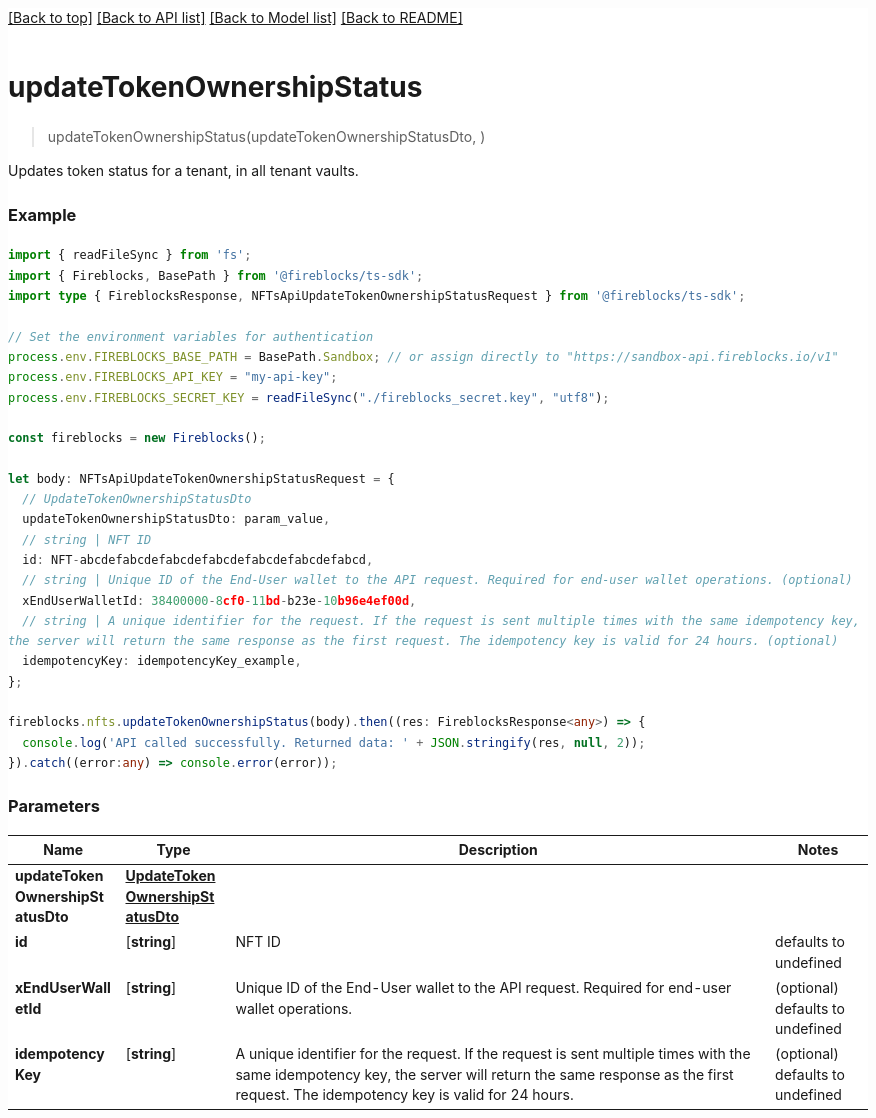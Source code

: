 [[Back to top]](#) [[Back to API list]](../../README.md#documentation-for-api-endpoints) [[Back to Model list]](../../README.md#documentation-for-models) [[Back to README]](../../README.md)

# **updateTokenOwnershipStatus**
> updateTokenOwnershipStatus(updateTokenOwnershipStatusDto, )

Updates token status for a tenant, in all tenant vaults. 

### Example


```typescript
import { readFileSync } from 'fs';
import { Fireblocks, BasePath } from '@fireblocks/ts-sdk';
import type { FireblocksResponse, NFTsApiUpdateTokenOwnershipStatusRequest } from '@fireblocks/ts-sdk';

// Set the environment variables for authentication
process.env.FIREBLOCKS_BASE_PATH = BasePath.Sandbox; // or assign directly to "https://sandbox-api.fireblocks.io/v1"
process.env.FIREBLOCKS_API_KEY = "my-api-key";
process.env.FIREBLOCKS_SECRET_KEY = readFileSync("./fireblocks_secret.key", "utf8");

const fireblocks = new Fireblocks();

let body: NFTsApiUpdateTokenOwnershipStatusRequest = {
  // UpdateTokenOwnershipStatusDto
  updateTokenOwnershipStatusDto: param_value,
  // string | NFT ID
  id: NFT-abcdefabcdefabcdefabcdefabcdefabcdefabcd,
  // string | Unique ID of the End-User wallet to the API request. Required for end-user wallet operations. (optional)
  xEndUserWalletId: 38400000-8cf0-11bd-b23e-10b96e4ef00d,
  // string | A unique identifier for the request. If the request is sent multiple times with the same idempotency key, the server will return the same response as the first request. The idempotency key is valid for 24 hours. (optional)
  idempotencyKey: idempotencyKey_example,
};

fireblocks.nfts.updateTokenOwnershipStatus(body).then((res: FireblocksResponse<any>) => {
  console.log('API called successfully. Returned data: ' + JSON.stringify(res, null, 2));
}).catch((error:any) => console.error(error));
```


### Parameters

Name | Type | Description  | Notes
------------- | ------------- | ------------- | -------------
 **updateTokenOwnershipStatusDto** | **[UpdateTokenOwnershipStatusDto](../models/UpdateTokenOwnershipStatusDto.md)**|  |
 **id** | [**string**] | NFT ID | defaults to undefined
 **xEndUserWalletId** | [**string**] | Unique ID of the End-User wallet to the API request. Required for end-user wallet operations. | (optional) defaults to undefined
 **idempotencyKey** | [**string**] | A unique identifier for the request. If the request is sent multiple times with the same idempotency key, the server will return the same response as the first request. The idempotency key is valid for 24 hours. | (optional) defaults to undefined
